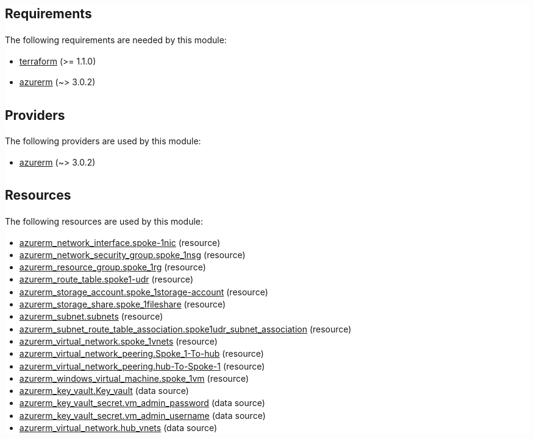 
## Requirements

The following requirements are needed by this module:

- <a name="requirement_terraform"></a> [terraform](#requirement\_terraform) (>= 1.1.0)

- <a name="requirement_azurerm"></a> [azurerm](#requirement\_azurerm) (~> 3.0.2)

## Providers

The following providers are used by this module:

- <a name="provider_azurerm"></a> [azurerm](#provider\_azurerm) (~> 3.0.2)

## Resources

The following resources are used by this module:

- [azurerm_network_interface.spoke-1nic](https://registry.terraform.io/providers/hashicorp/azurerm/latest/docs/resources/network_interface) (resource)
- [azurerm_network_security_group.spoke_1nsg](https://registry.terraform.io/providers/hashicorp/azurerm/latest/docs/resources/network_security_group) (resource)
- [azurerm_resource_group.spoke_1rg](https://registry.terraform.io/providers/hashicorp/azurerm/latest/docs/resources/resource_group) (resource)
- [azurerm_route_table.spoke1-udr](https://registry.terraform.io/providers/hashicorp/azurerm/latest/docs/resources/route_table) (resource)
- [azurerm_storage_account.spoke_1storage-account](https://registry.terraform.io/providers/hashicorp/azurerm/latest/docs/resources/storage_account) (resource)
- [azurerm_storage_share.spoke_1fileshare](https://registry.terraform.io/providers/hashicorp/azurerm/latest/docs/resources/storage_share) (resource)
- [azurerm_subnet.subnets](https://registry.terraform.io/providers/hashicorp/azurerm/latest/docs/resources/subnet) (resource)
- [azurerm_subnet_route_table_association.spoke1udr_subnet_association](https://registry.terraform.io/providers/hashicorp/azurerm/latest/docs/resources/subnet_route_table_association) (resource)
- [azurerm_virtual_network.spoke_1vnets](https://registry.terraform.io/providers/hashicorp/azurerm/latest/docs/resources/virtual_network) (resource)
- [azurerm_virtual_network_peering.Spoke_1-To-hub](https://registry.terraform.io/providers/hashicorp/azurerm/latest/docs/resources/virtual_network_peering) (resource)
- [azurerm_virtual_network_peering.hub-To-Spoke-1](https://registry.terraform.io/providers/hashicorp/azurerm/latest/docs/resources/virtual_network_peering) (resource)
- [azurerm_windows_virtual_machine.spoke_1vm](https://registry.terraform.io/providers/hashicorp/azurerm/latest/docs/resources/windows_virtual_machine) (resource)
- [azurerm_key_vault.Key_vault](https://registry.terraform.io/providers/hashicorp/azurerm/latest/docs/data-sources/key_vault) (data source)
- [azurerm_key_vault_secret.vm_admin_password](https://registry.terraform.io/providers/hashicorp/azurerm/latest/docs/data-sources/key_vault_secret) (data source)
- [azurerm_key_vault_secret.vm_admin_username](https://registry.terraform.io/providers/hashicorp/azurerm/latest/docs/data-sources/key_vault_secret) (data source)
- [azurerm_virtual_network.hub_vnets](https://registry.terraform.io/providers/hashicorp/azurerm/latest/docs/data-sources/virtual_network) (data source)

